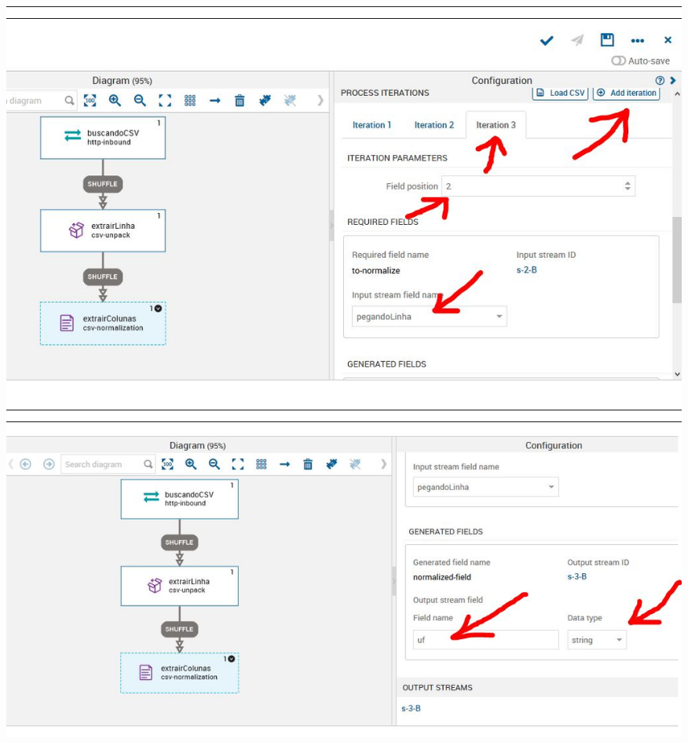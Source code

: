 ------------------------

-------------------------

![Screenshot](../img/dmps1/19.jpg)

------------------------

-------------------------

![Screenshot](../img/dmps1/20.jpg)
